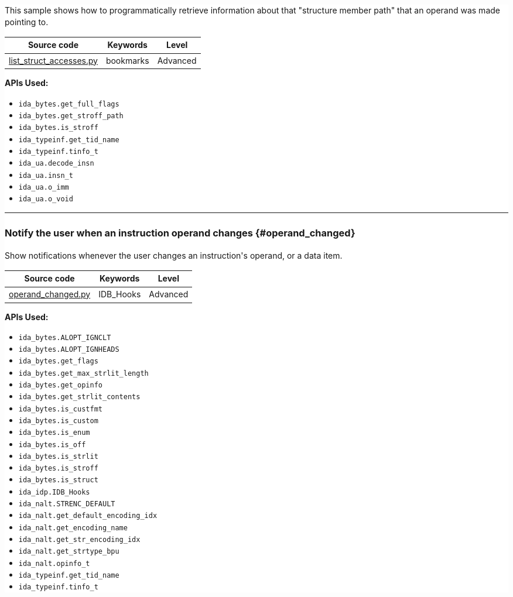This sample shows how to programmatically retrieve information about
that "structure member path" that an operand was made pointing to.

| Source code                   | Keywords   | Level                              |
|-------------------------------|------------|------------------------------------|
| [list_struct_accesses.py](https://github.com/HexRaysSA/IDAPython/tree/<insert-branch-here>/examples/disassembler/list_struct_accesses.py) | bookmarks | Advanced |

**APIs Used:**
* `ida_bytes.get_full_flags`
* `ida_bytes.get_stroff_path`
* `ida_bytes.is_stroff`
* `ida_typeinf.get_tid_name`
* `ida_typeinf.tinfo_t`
* `ida_ua.decode_insn`
* `ida_ua.insn_t`
* `ida_ua.o_imm`
* `ida_ua.o_void`

***


### Notify the user when an instruction operand changes {#operand_changed}
Show notifications whenever the user changes
an instruction's operand, or a data item.

| Source code                   | Keywords   | Level                              |
|-------------------------------|------------|------------------------------------|
| [operand_changed.py](https://github.com/HexRaysSA/IDAPython/tree/<insert-branch-here>/examples/disassembler/operand_changed.py) | IDB_Hooks | Advanced |

**APIs Used:**
* `ida_bytes.ALOPT_IGNCLT`
* `ida_bytes.ALOPT_IGNHEADS`
* `ida_bytes.get_flags`
* `ida_bytes.get_max_strlit_length`
* `ida_bytes.get_opinfo`
* `ida_bytes.get_strlit_contents`
* `ida_bytes.is_custfmt`
* `ida_bytes.is_custom`
* `ida_bytes.is_enum`
* `ida_bytes.is_off`
* `ida_bytes.is_strlit`
* `ida_bytes.is_stroff`
* `ida_bytes.is_struct`
* `ida_idp.IDB_Hooks`
* `ida_nalt.STRENC_DEFAULT`
* `ida_nalt.get_default_encoding_idx`
* `ida_nalt.get_encoding_name`
* `ida_nalt.get_str_encoding_idx`
* `ida_nalt.get_strtype_bpu`
* `ida_nalt.opinfo_t`
* `ida_typeinf.get_tid_name`
* `ida_typeinf.tinfo_t`
